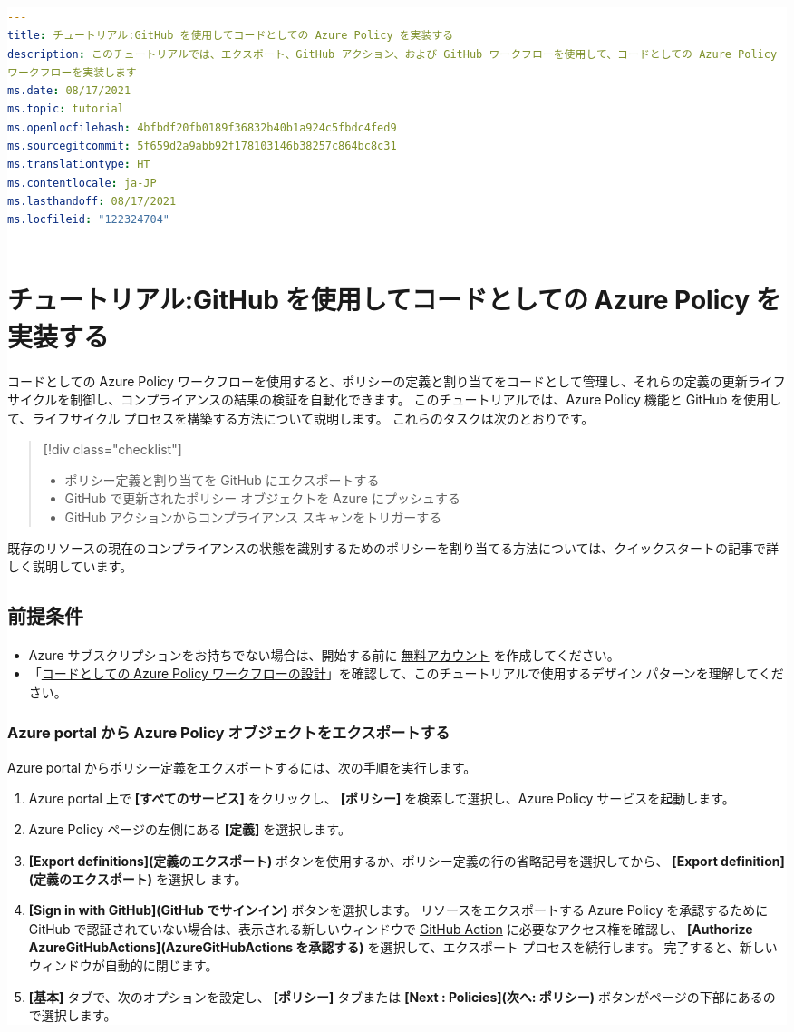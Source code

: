 ```yaml
---
title: チュートリアル:GitHub を使用してコードとしての Azure Policy を実装する
description: このチュートリアルでは、エクスポート、GitHub アクション、および GitHub ワークフローを使用して、コードとしての Azure Policy ワークフローを実装します
ms.date: 08/17/2021
ms.topic: tutorial
ms.openlocfilehash: 4bfbdf20fb0189f36832b40b1a924c5fbdc4fed9
ms.sourcegitcommit: 5f659d2a9abb92f178103146b38257c864bc8c31
ms.translationtype: HT
ms.contentlocale: ja-JP
ms.lasthandoff: 08/17/2021
ms.locfileid: "122324704"
---
```

# <a name="tutorial-implement-azure-policy-as-code-with-github"></a>チュートリアル:GitHub を使用してコードとしての Azure Policy を実装する

コードとしての Azure Policy ワークフローを使用すると、ポリシーの定義と割り当てをコードとして管理し、それらの定義の更新ライフサイクルを制御し、コンプライアンスの結果の検証を自動化できます。 このチュートリアルでは、Azure Policy 機能と GitHub を使用して、ライフサイクル プロセスを構築する方法について説明します。 これらのタスクは次のとおりです。

> [!div class="checklist"]
> - ポリシー定義と割り当てを GitHub にエクスポートする
> - GitHub で更新されたポリシー オブジェクトを Azure にプッシュする
> - GitHub アクションからコンプライアンス スキャンをトリガーする

既存のリソースの現在のコンプライアンスの状態を識別するためのポリシーを割り当てる方法については、クイックスタートの記事で詳しく説明しています。

## <a name="prerequisites"></a>前提条件

- Azure サブスクリプションをお持ちでない場合は、開始する前に [無料アカウント](https://azure.microsoft.com/free/) を作成してください。
- 「[コードとしての Azure Policy ワークフローの設計](../concepts/policy-as-code.md)」を確認して、このチュートリアルで使用するデザイン パターンを理解してください。

### <a name="export-azure-policy-objects-from-the-azure-portal"></a>Azure portal から Azure Policy オブジェクトをエクスポートする

Azure portal からポリシー定義をエクスポートするには、次の手順を実行します。

1. Azure portal 上で **[すべてのサービス]** をクリックし、 **[ポリシー]** を検索して選択し、Azure Policy サービスを起動します。

1. Azure Policy ページの左側にある **[定義]** を選択します。

1. **[Export definitions]\(定義のエクスポート\)** ボタンを使用するか、ポリシー定義の行の省略記号を選択してから、 **[Export definition]\(定義のエクスポート\)** を選択し ます。

1. **[Sign in with GitHub]\(GitHub でサインイン\)** ボタンを選択します。 リソースをエクスポートする Azure Policy を承認するために GitHub で認証されていない場合は、表示される新しいウィンドウで [GitHub Action](https://github.com/features/actions) に必要なアクセス権を確認し、 **[Authorize AzureGitHubActions]\(AzureGitHubActions を承認する\)** を選択して、エクスポート プロセスを続行します。 完了すると、新しいウィンドウが自動的に閉じます。

1. **[基本]** タブで、次のオプションを設定し、 **[ポリシー]** タブまたは **[Next : Policies]\(次へ: ポリシー\)** ボタンがページの下部にあるので選択します。

